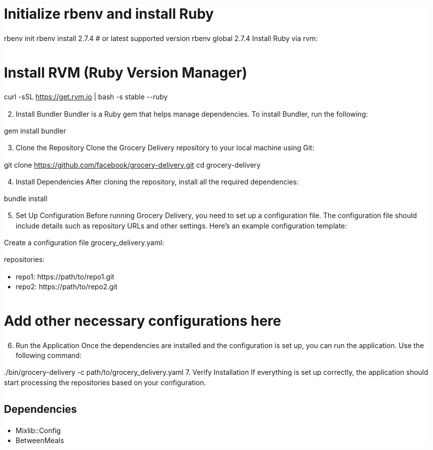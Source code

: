 # Initialize rbenv and install Ruby
rbenv init
rbenv install 2.7.4 # or latest supported version
rbenv global 2.7.4
Install Ruby via rvm:

# Install RVM (Ruby Version Manager)
curl -sSL https://get.rvm.io | bash -s stable --ruby

2. Install Bundler
Bundler is a Ruby gem that helps manage dependencies. To install Bundler, run the following:

gem install bundler

3. Clone the Repository
Clone the Grocery Delivery repository to your local machine using Git:

git clone https://github.com/facebook/grocery-delivery.git
cd grocery-delivery

4. Install Dependencies
After cloning the repository, install all the required dependencies:

bundle install

5. Set Up Configuration
Before running Grocery Delivery, you need to set up a configuration file. The configuration file should include details such as repository URLs and other settings. Here’s an example configuration template:

Create a configuration file grocery_delivery.yaml:

repositories:
  - repo1: https://path/to/repo1.git
  - repo2: https://path/to/repo2.git

# Add other necessary configurations here

6. Run the Application
Once the dependencies are installed and the configuration is set up, you can run the application. Use the following command:

./bin/grocery-delivery -c path/to/grocery_delivery.yaml
7. Verify Installation
If everything is set up correctly, the application should start processing the repositories based on your configuration.


## Dependencies

* Mixlib::Config
* BetweenMeals

